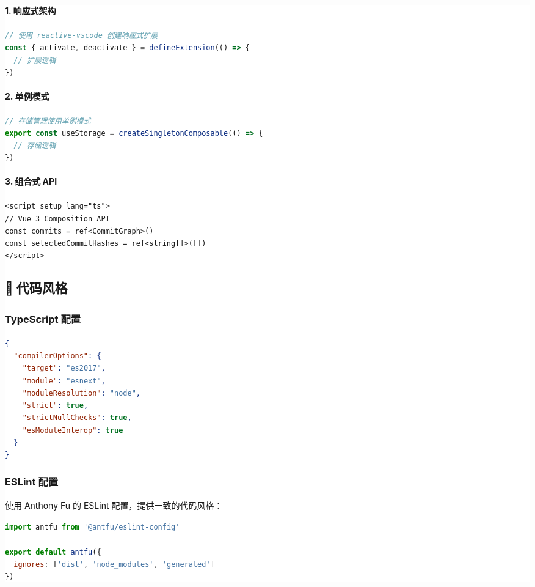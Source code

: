#### 1. 响应式架构
```typescript
// 使用 reactive-vscode 创建响应式扩展
const { activate, deactivate } = defineExtension(() => {
  // 扩展逻辑
})
```

#### 2. 单例模式
```typescript
// 存储管理使用单例模式
export const useStorage = createSingletonComposable(() => {
  // 存储逻辑
})
```

#### 3. 组合式 API
```vue
<script setup lang="ts">
// Vue 3 Composition API
const commits = ref<CommitGraph>()
const selectedCommitHashes = ref<string[]>([])
</script>
```

## 🎨 代码风格

### TypeScript 配置

```json
{
  "compilerOptions": {
    "target": "es2017",
    "module": "esnext",
    "moduleResolution": "node",
    "strict": true,
    "strictNullChecks": true,
    "esModuleInterop": true
  }
}
```

### ESLint 配置

使用 Anthony Fu 的 ESLint 配置，提供一致的代码风格：

```javascript
import antfu from '@antfu/eslint-config'

export default antfu({
  ignores: ['dist', 'node_modules', 'generated']
})
```
